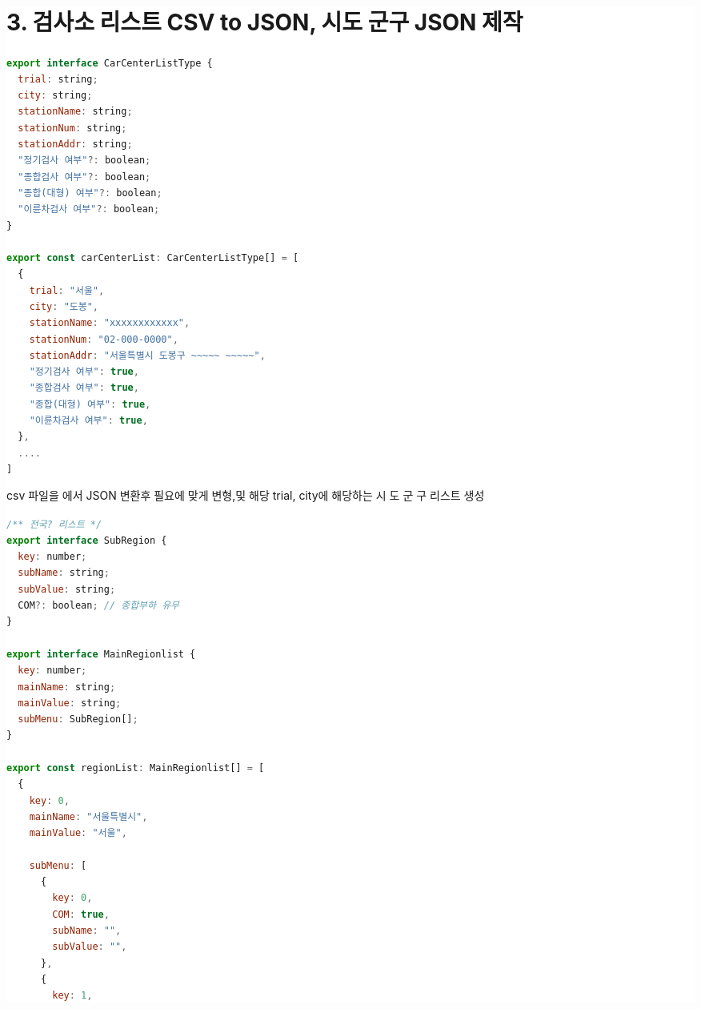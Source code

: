 # 3. 검사소 리스트 CSV to JSON, 시도 군구 JSON 제작

```javascript
export interface CarCenterListType {
  trial: string;
  city: string;
  stationName: string;
  stationNum: string;
  stationAddr: string;
  "정기검사 여부"?: boolean;
  "종합검사 여부"?: boolean;
  "종합(대형) 여부"?: boolean;
  "이륜차검사 여부"?: boolean;
}

export const carCenterList: CarCenterListType[] = [
  {
    trial: "서울",
    city: "도봉",
    stationName: "xxxxxxxxxxxx",
    stationNum: "02-000-0000",
    stationAddr: "서울특별시 도봉구 ~~~~~ ~~~~~",
    "정기검사 여부": true,
    "종합검사 여부": true,
    "종합(대형) 여부": true,
    "이륜차검사 여부": true,
  },
  ....
]
```

csv 파일을 에서 JSON 변환후 필요에 맞게 변형,및 해당 trial, city에 해당하는 시 도 군 구 리스트 생성

```javascript
/** 전국? 리스트 */
export interface SubRegion {
  key: number;
  subName: string;
  subValue: string;
  COM?: boolean; // 종합부하 유무
}

export interface MainRegionlist {
  key: number;
  mainName: string;
  mainValue: string;
  subMenu: SubRegion[];
}

export const regionList: MainRegionlist[] = [
  {
    key: 0,
    mainName: "서울특별시",
    mainValue: "서울",

    subMenu: [
      {
        key: 0,
        COM: true,
        subName: "",
        subValue: "",
      },
      {
        key: 1,
```